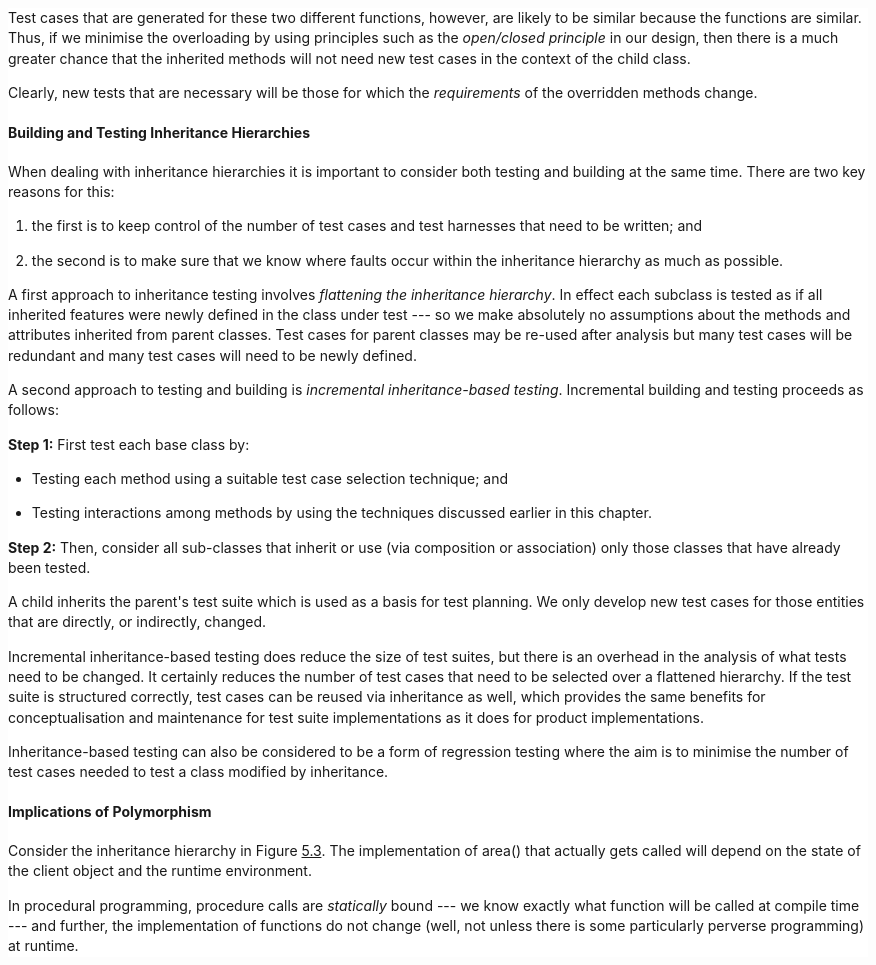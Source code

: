 Test cases that are generated for these two different functions, however, are likely to be similar because the functions are similar. Thus, if we minimise the overloading by using principles such as the *open/closed principle* in our design, then there is a much greater chance that the inherited methods will not need new test cases in the context of the child class.

Clearly, new tests that are necessary will be those for which the *requirements* of the overridden methods change.

#### Building and Testing Inheritance Hierarchies

When dealing with inheritance hierarchies it is important to consider both testing and building at the same time. There are two key reasons for this:

1. the first is to keep control of the number of test cases and test harnesses that need to be written; and

2. the second is to make sure that we know where faults occur within the inheritance hierarchy as much as possible.

A first approach to inheritance testing involves *flattening the inheritance hierarchy*. In effect each subclass is tested as if all inherited features were newly defined in the class under test --- so we make absolutely no assumptions about the methods and attributes inherited from parent classes. Test cases for parent classes may be re-used after analysis but many test cases will be redundant and many test cases will need to be newly defined.

A second approach to testing and building is *incremental inheritance-based testing*. Incremental building and testing proceeds as follows:

**Step 1:** First test each base class by:

- Testing each method using a suitable test case selection technique; and

- Testing interactions among methods by using the techniques discussed earlier in this chapter.

**Step 2:** Then, consider all sub-classes that inherit or use (via composition or association) only those classes that have already been tested.

A child inherits the parent's test suite which is used as a basis for test planning. We only develop new test cases for those entities that are directly, or indirectly, changed.

Incremental inheritance-based testing does reduce the size of test suites, but there is an overhead in the analysis of what tests need to be changed. It certainly reduces the number of test cases that need to be selected over a flattened hierarchy. If the test suite is structured correctly, test cases can be reused via inheritance as well, which provides the same benefits for conceptualisation and maintenance for test suite implementations as it does for product implementations.

Inheritance-based testing can also be considered to be a form of regression testing where the aim is to minimise the number of test cases needed to test a class modified by inheritance.

#### Implications of Polymorphism

Consider the inheritance hierarchy in Figure [5.3](f_5_3). The implementation of area() that actually gets called will depend on the state of the client object and the runtime environment.

In procedural programming, procedure calls are *statically* bound --- we know exactly what function will be called at compile time --- and further, the implementation of functions do not change (well, not unless there is some particularly perverse programming) at runtime.
